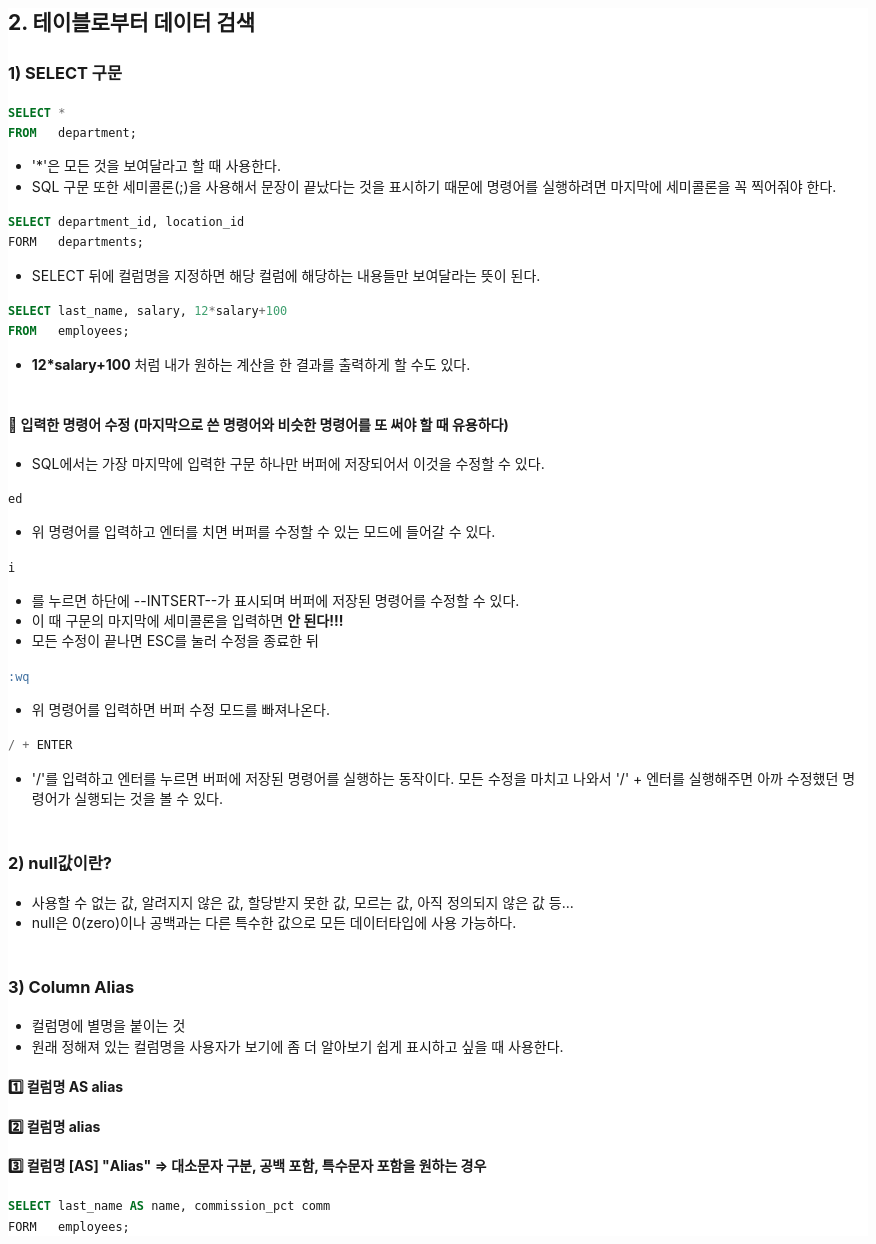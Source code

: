## 2. 테이블로부터 데이터 검색
### 1) SELECT 구문
```sql
SELECT *
FROM   department;
```
* '*'은 모든 것을 보여달라고 할 때 사용한다.
* SQL 구문 또한 세미콜론(;)을 사용해서 문장이 끝났다는 것을 표시하기 때문에 명령어를 실행하려면 마지막에 세미콜론을 꼭 찍어줘야 한다.<br>

```sql
SELECT department_id, location_id
FORM   departments;
```
* SELECT 뒤에 컬럼명을 지정하면 해당 컬럼에 해당하는 내용들만 보여달라는 뜻이 된다.<br>

```sql
SELECT last_name, salary, 12*salary+100
FROM   employees;
```
* **12*salary+100** 처럼 내가 원하는 계산을 한 결과를 출력하게 할 수도 있다.<br><br>

#### 🔸 입력한 명령어 수정 (마지막으로 쓴 명령어와 비슷한 명령어를 또 써야 할 때 유용하다)
* SQL에서는 가장 마지막에 입력한 구문 하나만 버퍼에 저장되어서 이것을 수정할 수 있다.
```sql
ed
```
* 위 명령어를 입력하고 엔터를 치면 버퍼를 수정할 수 있는 모드에 들어갈 수 있다.
```sql
i
```
* 를 누르면 하단에 --INTSERT--가 표시되며 버퍼에 저장된 명령어를 수정할 수 있다.
* 이 때 구문의 마지막에 세미콜론을 입력하면 **안 된다!!!**
* 모든 수정이 끝나면 ESC를 눌러 수정을 종료한 뒤
```sql
:wq
```
* 위 명령어를 입력하면 버퍼 수정 모드를 빠져나온다.
```sql
/ + ENTER
```
* '/'를 입력하고 엔터를 누르면 버퍼에 저장된 명령어를 실행하는 동작이다. 모든 수정을 마치고 나와서 '/' + 엔터를 실행해주면 아까 수정했던 명령어가 실행되는 것을 볼 수 있다.<br><br>

### 2) null값이란?
* 사용할 수 없는 값, 알려지지 않은 값, 할당받지 못한 값, 모르는 값, 아직 정의되지 않은 값 등...
* null은 0(zero)이나 공백과는 다른 특수한 값으로 모든 데이터타입에 사용 가능하다.<br><br>

### 3) Column Alias
* 컬럼명에 별명을 붙이는 것
* 원래 정해져 있는 컬럼명을 사용자가 보기에 좀 더 알아보기 쉽게 표시하고 싶을 때 사용한다.
#### 1️⃣ 컬럼명 AS alias
#### 2️⃣ 컬럼명 alias
#### 3️⃣ 컬럼명 [AS] "Alias" => 대소문자 구분, 공백 포함, 특수문자 포함을 원하는 경우
```sql
SELECT last_name AS name, commission_pct comm
FORM   employees;
```